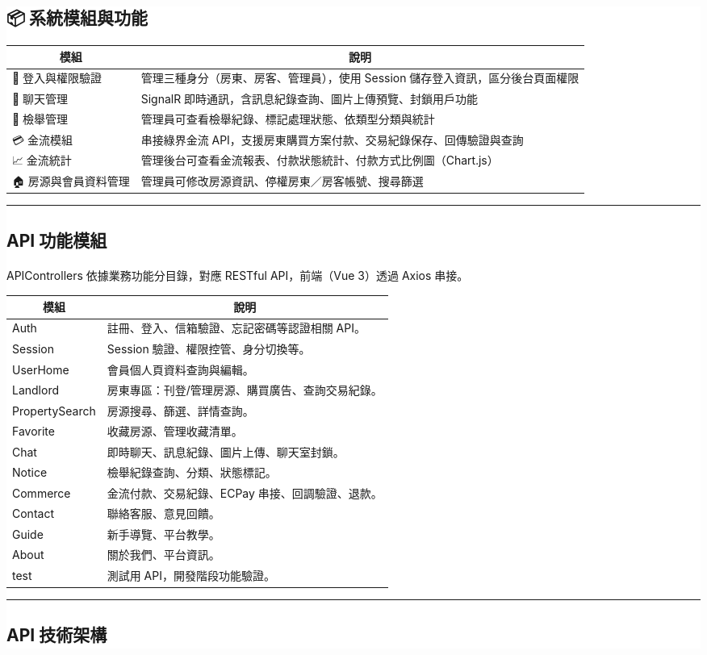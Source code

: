 
## 📦 系統模組與功能

| 模組 | 說明 |
|------|------|
| 🔐 登入與權限驗證 | 管理三種身分（房東、房客、管理員），使用 Session 儲存登入資訊，區分後台頁面權限 |
| 💬 聊天管理 | SignalR 即時通訊，含訊息紀錄查詢、圖片上傳預覽、封鎖用戶功能 |
| 🚨 檢舉管理 | 管理員可查看檢舉紀錄、標記處理狀態、依類型分類與統計 |
| 💳 金流模組 | 串接綠界金流 API，支援房東購買方案付款、交易紀錄保存、回傳驗證與查詢 |
| 📈 金流統計 | 管理後台可查看金流報表、付款狀態統計、付款方式比例圖（Chart.js） |
| 🏠 房源與會員資料管理 | 管理員可修改房源資訊、停權房東／房客帳號、搜尋篩選 |

---

## API 功能模組

APIControllers 依據業務功能分目錄，對應 RESTful API，前端（Vue 3）透過 Axios 串接。

| 模組 | 說明 |
|------|------|
| Auth | 註冊、登入、信箱驗證、忘記密碼等認證相關 API。 |
| Session | Session 驗證、權限控管、身分切換等。 |
| UserHome | 會員個人頁資料查詢與編輯。 |
| Landlord | 房東專區：刊登/管理房源、購買廣告、查詢交易紀錄。 |
| PropertySearch | 房源搜尋、篩選、詳情查詢。 |
| Favorite | 收藏房源、管理收藏清單。 |
| Chat | 即時聊天、訊息紀錄、圖片上傳、聊天室封鎖。 |
| Notice | 檢舉紀錄查詢、分類、狀態標記。 |
| Commerce | 金流付款、交易紀錄、ECPay 串接、回調驗證、退款。 |
| Contact | 聯絡客服、意見回饋。 |
| Guide | 新手導覽、平台教學。 |
| About | 關於我們、平台資訊。 |
| test | 測試用 API，開發階段功能驗證。 |

---

## API 技術架構
